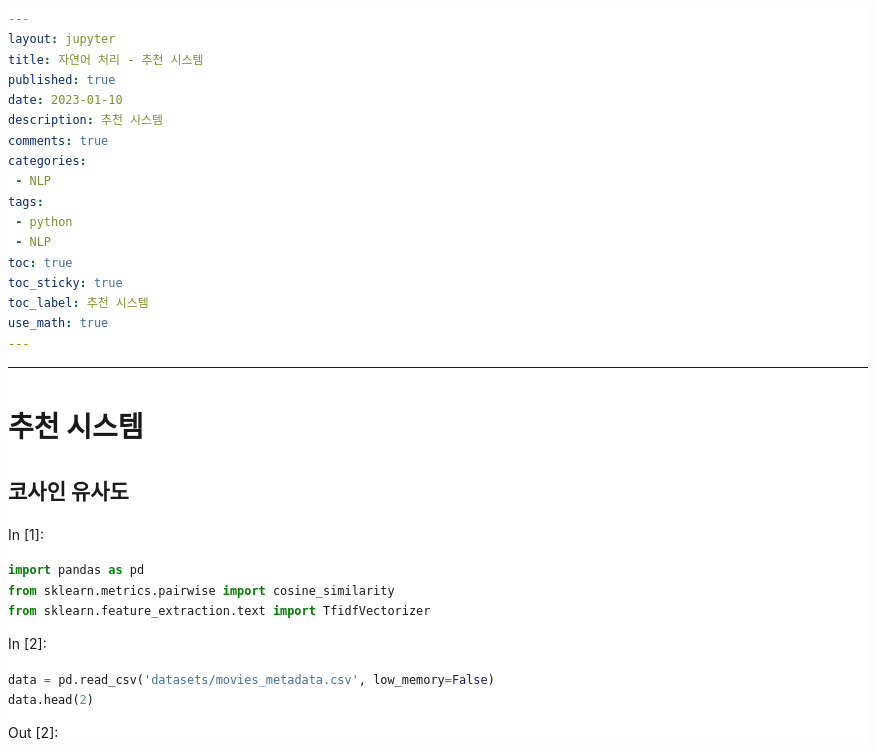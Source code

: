 ```yaml
---
layout: jupyter
title: 자연어 처리 - 추천 시스템
published: true
date: 2023-01-10
description: 추천 시스템
comments: true
categories:
 - NLP
tags:
 - python
 - NLP
toc: true
toc_sticky: true
toc_label: 추천 시스템
use_math: true
---
```

---
# 추천 시스템

## 코사인 유사도

<div class="in_prompt">
In&nbsp;[1]:
</div>

<div class="input_area" markdown="1">

```python
import pandas as pd
from sklearn.metrics.pairwise import cosine_similarity
from sklearn.feature_extraction.text import TfidfVectorizer
```

</div>

<div class="in_prompt">
In&nbsp;[2]:
</div>

<div class="input_area" markdown="1">

```python
data = pd.read_csv('datasets/movies_metadata.csv', low_memory=False)
data.head(2)
```

</div>

<div class="output_prompt">
Out&nbsp;[2]:
</div>
